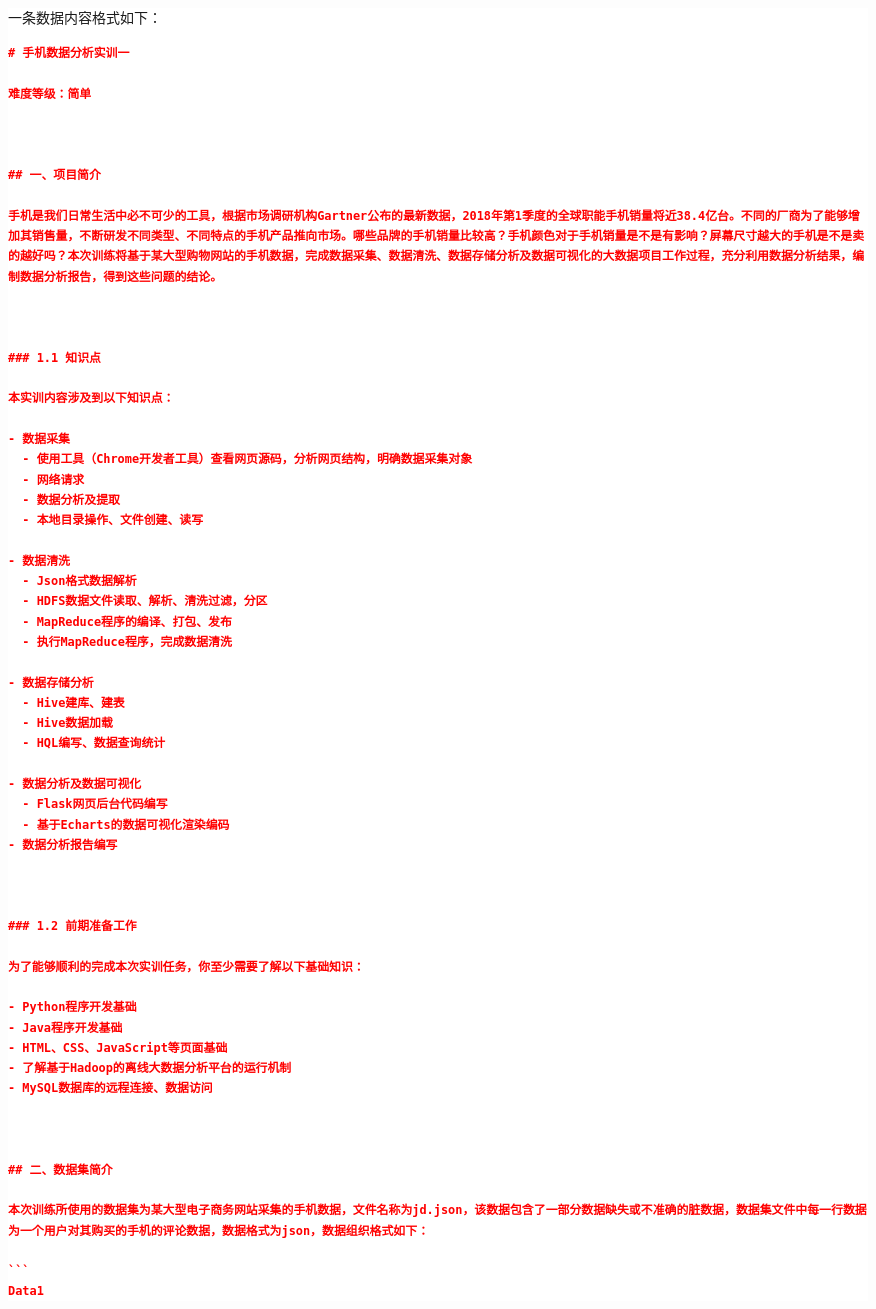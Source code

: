 一条数据内容格式如下：

~~~json
# 手机数据分析实训一

难度等级：简单



## 一、项目简介

手机是我们日常生活中必不可少的工具，根据市场调研机构Gartner公布的最新数据，2018年第1季度的全球职能手机销量将近38.4亿台。不同的厂商为了能够增加其销售量，不断研发不同类型、不同特点的手机产品推向市场。哪些品牌的手机销量比较高？手机颜色对于手机销量是不是有影响？屏幕尺寸越大的手机是不是卖的越好吗？本次训练将基于某大型购物网站的手机数据，完成数据采集、数据清洗、数据存储分析及数据可视化的大数据项目工作过程，充分利用数据分析结果，编制数据分析报告，得到这些问题的结论。



### 1.1 知识点

本实训内容涉及到以下知识点：

- 数据采集
  - 使用工具（Chrome开发者工具）查看网页源码，分析网页结构，明确数据采集对象
  - 网络请求
  - 数据分析及提取
  - 本地目录操作、文件创建、读写

- 数据清洗
  - Json格式数据解析
  - HDFS数据文件读取、解析、清洗过滤，分区
  - MapReduce程序的编译、打包、发布
  - 执行MapReduce程序，完成数据清洗

- 数据存储分析
  - Hive建库、建表
  - Hive数据加载
  - HQL编写、数据查询统计

- 数据分析及数据可视化
  - Flask网页后台代码编写
  - 基于Echarts的数据可视化渲染编码
- 数据分析报告编写



### 1.2 前期准备工作

为了能够顺利的完成本次实训任务，你至少需要了解以下基础知识：

- Python程序开发基础
- Java程序开发基础
- HTML、CSS、JavaScript等页面基础
- 了解基于Hadoop的离线大数据分析平台的运行机制
- MySQL数据库的远程连接、数据访问



## 二、数据集简介

本次训练所使用的数据集为某大型电子商务网站采集的手机数据，文件名称为jd.json，该数据包含了一部分数据缺失或不准确的脏数据，数据集文件中每一行数据为一个用户对其购买的手机的评论数据，数据格式为json，数据组织格式如下：

```
Data1
~~~